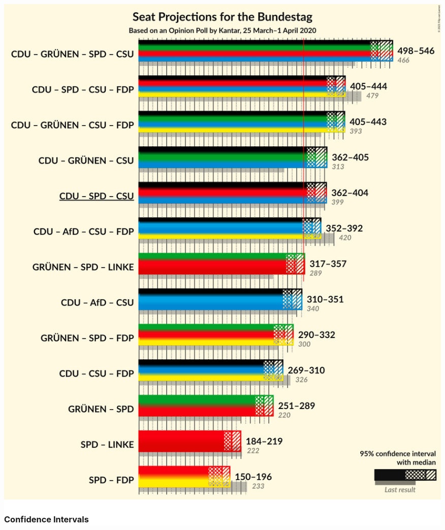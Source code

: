 ![Graph with coalitions seats not yet produced](2020-04-01-Kantar-coalitions-seats.png "Coalitions Seats")

### Confidence Intervals
